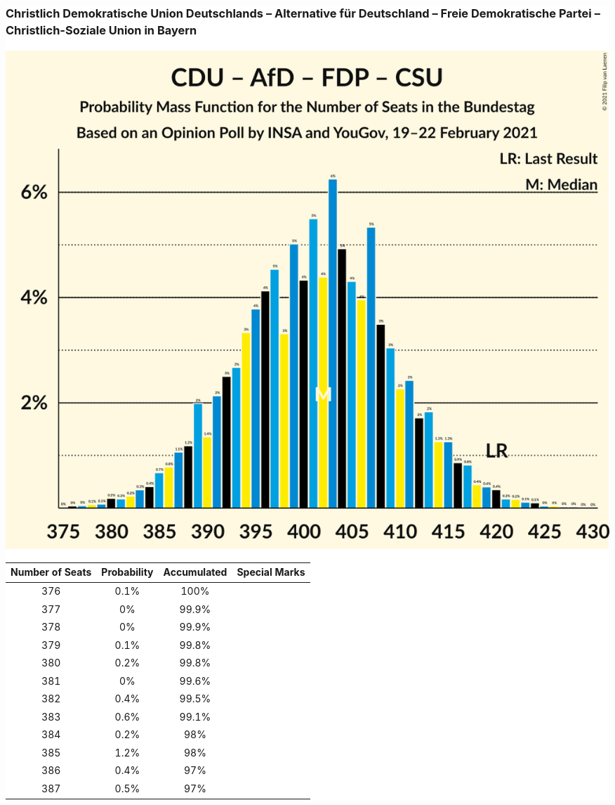 ### Christlich Demokratische Union Deutschlands – Alternative für Deutschland – Freie Demokratische Partei – Christlich-Soziale Union in Bayern

![Graph with seats probability mass function not yet produced](2021-02-22-INSAandYouGov-coalitions-seats-pmf-cdu–afd–fdp–csu.png "Seats Probability Mass Function")

| Number of Seats | Probability | Accumulated | Special Marks |
|:---------------:|:-----------:|:-----------:|:-------------:|
| 376 | 0.1% | 100% |  |
| 377 | 0% | 99.9% |  |
| 378 | 0% | 99.9% |  |
| 379 | 0.1% | 99.8% |  |
| 380 | 0.2% | 99.8% |  |
| 381 | 0% | 99.6% |  |
| 382 | 0.4% | 99.5% |  |
| 383 | 0.6% | 99.1% |  |
| 384 | 0.2% | 98% |  |
| 385 | 1.2% | 98% |  |
| 386 | 0.4% | 97% |  |
| 387 | 0.5% | 97% |  |